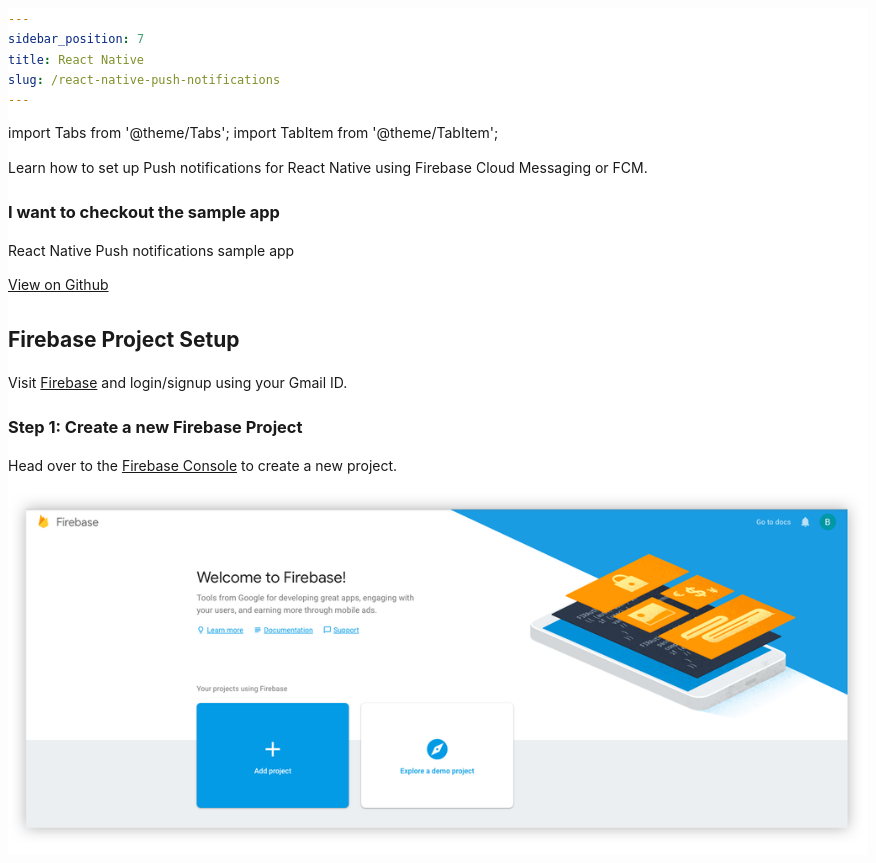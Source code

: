 ```yaml
---
sidebar_position: 7
title: React Native
slug: /react-native-push-notifications
---
```


import Tabs from '@theme/Tabs';
import TabItem from '@theme/TabItem';

Learn how to set up Push notifications for React Native using Firebase Cloud Messaging or FCM.

<div style={{ display: 'flex', boxShadow: '0 0 4px 0 rgb(0 0 0 / 18%)', borderRadius: '3px' }}>
  <div style={{ padding: '24px' }}>
    <h3>I want to checkout the sample app</h3>
    <p>React Native Push notifications sample app</p>
    <a style={{ display: 'inline-block', backgroundColor: '#7c55c9', padding: '8px', textAlign: 'center', textTransform: 'uppercase', border: '1px solid #e3e5e7', borderRadius: '3px', color: 'white', width: '100%' }}
      href="https://github.com/cometchat/cometchat-push-notification-app-react-native/tree/v4-push-notifications-extension" target="/blank">View on Github</a>
  </div>
</div>

## Firebase Project Setup

Visit [Firebase](https://console.firebase.google.com/) and login/signup using your Gmail ID.

### Step 1: Create a new Firebase Project

Head over to the [Firebase Console](https://console.firebase.google.com/) to create a new project.

![](./assets/1640937388.png)
